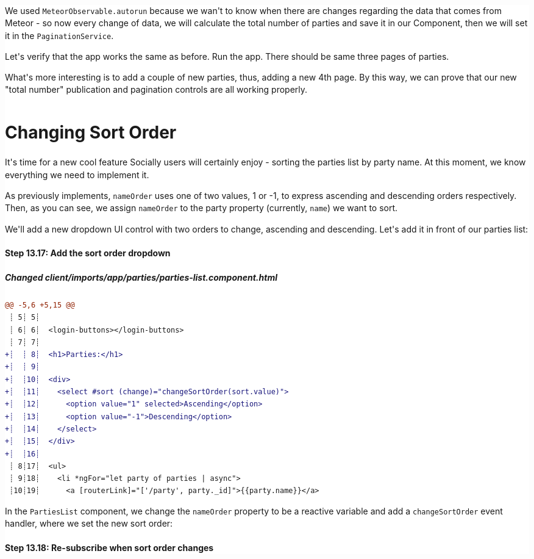 
We used `MeteorObservable.autorun` because we wan't to know when there are changes regarding the data that comes from Meteor - so now every change of data, we will calculate the total number of parties and save it in our Component, then we will set it in the `PaginationService`.

Let's verify that the app works the same as before.
Run the app. There should be same three pages of parties.

What's more interesting is to add a couple of new parties, thus, adding
a new 4th page. By this way, we can prove that our new "total number" publication and pagination controls are all working properly.

# Changing Sort Order

It's time for a new cool feature Socially users will certainly enjoy - sorting the parties list by party name.
At this moment, we know everything we need to implement it.

As previously implements, `nameOrder` uses one of two values, 1 or -1, to express ascending and descending orders
respectively. Then, as you can see, we assign `nameOrder` to the party property (currently, `name`) we want to sort.

We'll add a new dropdown UI control with two orders to change, ascending and descending. Let's add it in front of our parties list:

[{]: <helper> (diff_step 13.17)
#### Step 13.17: Add the sort order dropdown

##### Changed client/imports/app/parties/parties-list.component.html
```diff
@@ -5,6 +5,15 @@
 ┊ 5┊ 5┊  
 ┊ 6┊ 6┊  <login-buttons></login-buttons>
 ┊ 7┊ 7┊
+┊  ┊ 8┊  <h1>Parties:</h1>
+┊  ┊ 9┊
+┊  ┊10┊  <div>
+┊  ┊11┊    <select #sort (change)="changeSortOrder(sort.value)">
+┊  ┊12┊      <option value="1" selected>Ascending</option>
+┊  ┊13┊      <option value="-1">Descending</option>
+┊  ┊14┊    </select>
+┊  ┊15┊  </div>
+┊  ┊16┊
 ┊ 8┊17┊  <ul>
 ┊ 9┊18┊    <li *ngFor="let party of parties | async">
 ┊10┊19┊      <a [routerLink]="['/party', party._id]">{{party.name}}</a>
```
[}]: #

In the `PartiesList` component, we change the `nameOrder` property to be a reactive variable and add a `changeSortOrder` event handler, where we set the new sort order:

[{]: <helper> (diff_step 13.18)
#### Step 13.18: Re-subscribe when sort order changes


[{]: <region> (header)
[{]: <region> (body)
[{]: <helper> (diff_step 13.1)
[{]: <helper> (diff_step 13.2)
[{]: <helper> (diff_step 13.3)
[{]: <helper> (diff_step 13.4)
[{]: <helper> (diff_step 13.5)
[{]: <helper> (diff_step 13.7)
[{]: <helper> (diff_step 13.8)
[{]: <helper> (diff_step 13.9)
[{]: <helper> (diff_step 13.10)
[{]: <helper> (diff_step 13.11)
[{]: <helper> (diff_step 13.12)
[{]: <helper> (diff_step 13.15)
[{]: <helper> (diff_step 13.14)
[{]: <helper> (diff_step 13.16)
[{]: <helper> (diff_step 13.19)
[{]: <helper> (diff_step 13.20)
[{]: <region> (footer)
[{]: <helper> (nav_step)